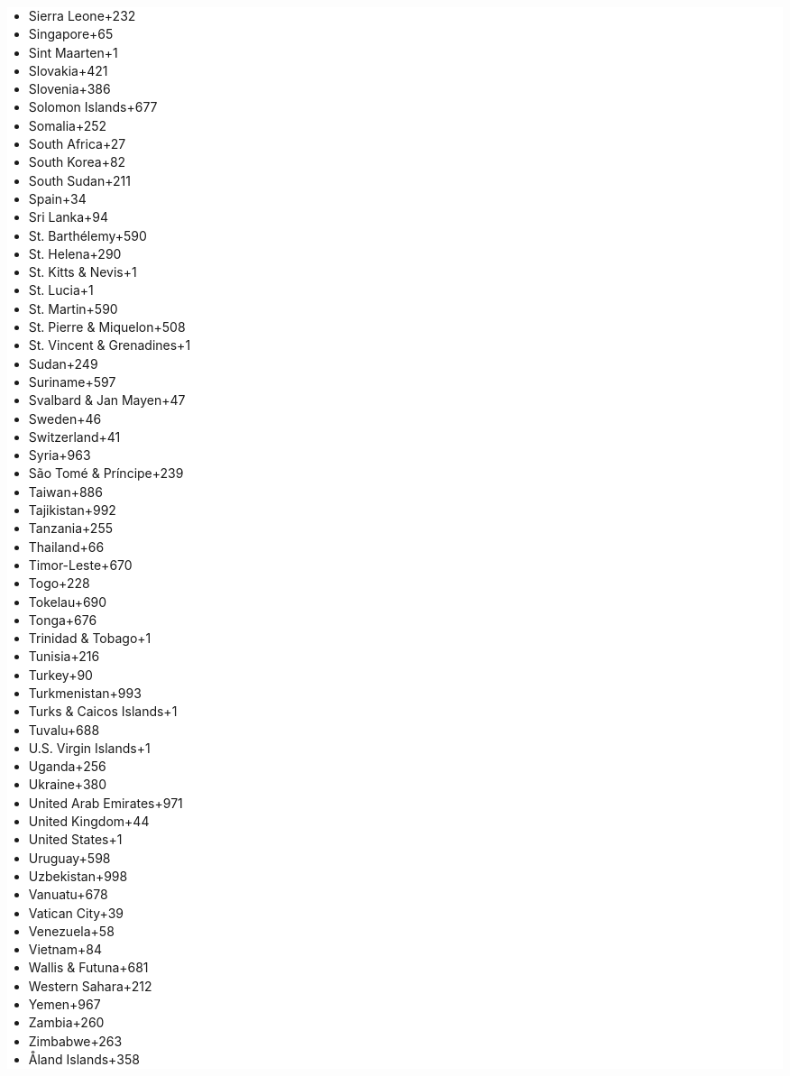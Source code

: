 *   Sierra Leone+232
*   Singapore+65
*   Sint Maarten+1
*   Slovakia+421
*   Slovenia+386
*   Solomon Islands+677
*   Somalia+252
*   South Africa+27
*   South Korea+82
*   South Sudan+211
*   Spain+34
*   Sri Lanka+94
*   St. Barthélemy+590
*   St. Helena+290
*   St. Kitts & Nevis+1
*   St. Lucia+1
*   St. Martin+590
*   St. Pierre & Miquelon+508
*   St. Vincent & Grenadines+1
*   Sudan+249
*   Suriname+597
*   Svalbard & Jan Mayen+47
*   Sweden+46
*   Switzerland+41
*   Syria+963
*   São Tomé & Príncipe+239
*   Taiwan+886
*   Tajikistan+992
*   Tanzania+255
*   Thailand+66
*   Timor-Leste+670
*   Togo+228
*   Tokelau+690
*   Tonga+676
*   Trinidad & Tobago+1
*   Tunisia+216
*   Turkey+90
*   Turkmenistan+993
*   Turks & Caicos Islands+1
*   Tuvalu+688
*   U.S. Virgin Islands+1
*   Uganda+256
*   Ukraine+380
*   United Arab Emirates+971
*   United Kingdom+44
*   United States+1
*   Uruguay+598
*   Uzbekistan+998
*   Vanuatu+678
*   Vatican City+39
*   Venezuela+58
*   Vietnam+84
*   Wallis & Futuna+681
*   Western Sahara+212
*   Yemen+967
*   Zambia+260
*   Zimbabwe+263
*   Åland Islands+358
